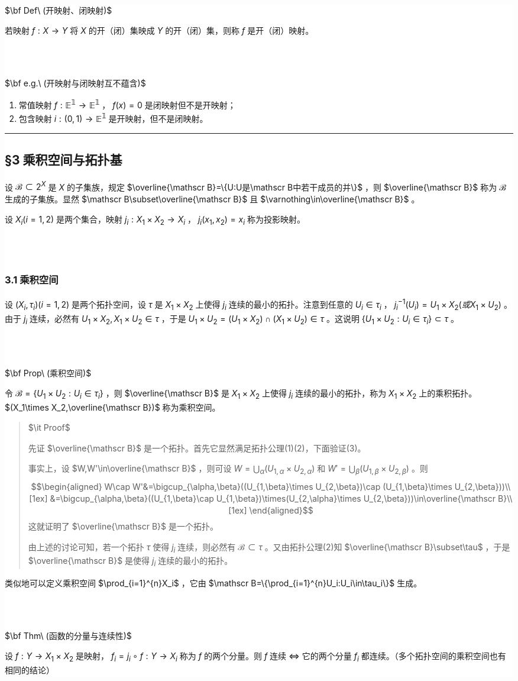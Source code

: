 $\bf Def\ (开映射、闭映射)$

若映射 $f:X\to Y$ 将 $X$ 的开（闭）集映成 $Y$ 的开（闭）集，则称 $f$ 是开（闭）映射。

<br/><br/>

$\bf e.g.\ (开映射与闭映射互不蕴含)$

1. 常值映射 $f:\mathbb{E^1}\to\mathbb{E^1}$ ， $f(x)=0$ 是闭映射但不是开映射；
2. 包含映射 $i:(0,1)\to\mathbb{E^1}$ 是开映射，但不是闭映射。

---

## §3 乘积空间与拓扑基

设 $\mathscr B\subset 2^X$ 是 $X$ 的子集族，规定 $\overline{\mathscr B}=\{U:U是\mathscr B中若干成员的并\}$ ，则 $\overline{\mathscr B}$ 称为 $\mathscr B$ 生成的子集族。显然 $\mathscr B\subset\overline{\mathscr B}$ 且 $\varnothing\in\overline{\mathscr B}$ 。

设 $X_i(i=1,2)$ 是两个集合，映射 $j_i:X_1\times X_2\to X_i$ ， $j_i(x_1,x_2)=x_i$ 称为投影映射。

<br/><br/>

### 3.1 乘积空间

设 $(X_i,\tau_i)(i=1,2)$ 是两个拓扑空间，设 $\tau$ 是 $X_1\times X_2$ 上使得 $j_i$ 连续的最小的拓扑。注意到任意的 $U_i\in\tau_i$ ， $j_i^{-1}(U_i)=U_1\times X_2(或X_1\times U_2)$ 。由于 $j_i$ 连续，必然有 $U_1\times X_2,X_1\times U_2\in\tau$ ，于是 $U_1\times U_2=(U_1\times X_2)\cap(X_1\times U_2)\in\tau$ 。这说明 $\{U_1\times U_2:U_i\in\tau_i\}\subset\tau$ 。

<br/><br/>

$\bf Prop\ (乘积空间)$

令 $\mathscr B=\{U_1\times U_2:U_i\in\tau_i\}$ ，则 $\overline{\mathscr B}$ 是 $X_1\times X_2$ 上使得 $j_i$ 连续的最小的拓扑，称为 $X_1\times X_2$ 上的乘积拓扑。 $(X_1\times X_2,\overline{\mathscr B})$ 称为乘积空间。

> $\it Proof$ 
>  
> 先证 $\overline{\mathscr B}$ 是一个拓扑。首先它显然满足拓扑公理(1)(2)，下面验证(3)。
>  
> 事实上，设 $W,W'\in\overline{\mathscr B}$ ，则可设 $W=\bigcup_\alpha(U_{1,\alpha}\times U_{2,\alpha})$ 和 $W'=\bigcup_\beta(U_{1,\beta}\times U_{2,\beta})$ 。则 
> $$\begin{aligned} W\cap W'&=\bigcup_{\alpha,\beta}((U_{1,\beta}\times U_{2,\beta})\cap (U_{1,\beta}\times U_{2,\beta}))\\[1ex] &=\bigcup_{\alpha,\beta}((U_{1,\beta}\cap U_{1,\beta})\times(U_{2,\alpha}\times U_{2,\beta}))\in\overline{\mathscr B}\\[1ex] \end{aligned}$$
> 这就证明了 $\overline{\mathscr B}$ 是一个拓扑。
>  
> 由上述的讨论可知，若一个拓扑 $\tau$ 使得 $j_i$ 连续，则必然有 $\mathscr B\subset\tau$ 。又由拓扑公理(2)知 $\overline{\mathscr B}\subset\tau$ ，于是 $\overline{\mathscr B}$ 是使得 $j_i$ 连续的最小的拓扑。

类似地可以定义乘积空间 $\prod_{i=1}^{n}X_i$ ，它由 $\mathscr B=\{\prod_{i=1}^{n}U_i:U_i\in\tau_i\}$ 生成。

<br/><br/>

$\bf Thm\ (函数的分量与连续性)$

设 $f:Y\to X_1\times X_2$ 是映射， $f_i=j_i\circ f:Y\to X_i$ 称为 $f$ 的两个分量。则 $f$ 连续 $\Leftrightarrow$ 它的两个分量 $f_i$ 都连续。（多个拓扑空间的乘积空间也有相同的结论）

